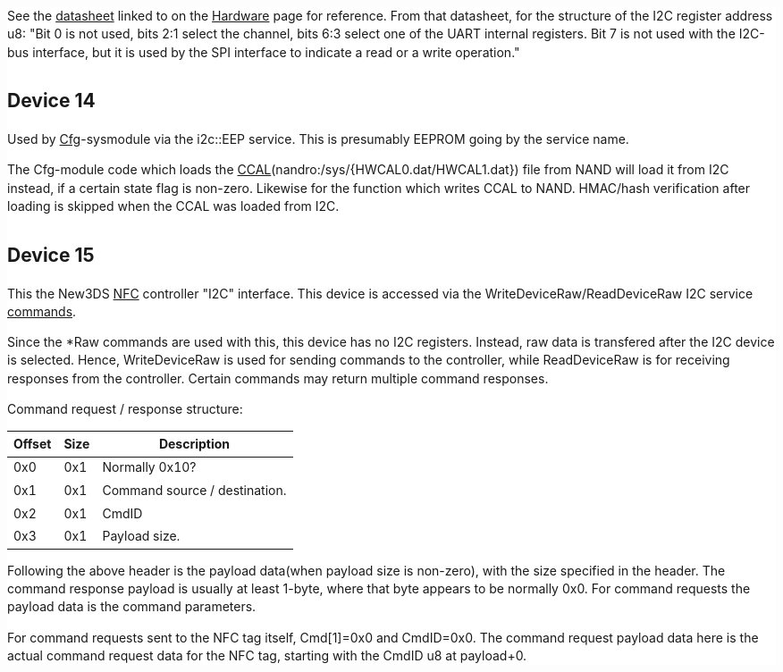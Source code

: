See the
[datasheet](http://www.alldatasheet.net/datasheet-pdf/pdf/347838/NXP/SC16IS750IBS.html)
linked to on the [Hardware](Hardware "wikilink") page for reference.
From that datasheet, for the structure of the I2C register address u8:
"Bit 0 is not used, bits 2:1 select the channel, bits 6:3 select one of
the UART internal registers. Bit 7 is not used with the I2C-bus
interface, but it is used by the SPI interface to indicate a read or a
write operation."

## Device 14

Used by [Cfg](Config_Services "wikilink")-sysmodule via the i2c::EEP
service. This is presumably EEPROM going by the service name.

The Cfg-module code which loads the
[CCAL](Flash_Filesystem "wikilink")(nandro:/sys/{HWCAL0.dat/HWCAL1.dat})
file from NAND will load it from I2C instead, if a certain state flag is
non-zero. Likewise for the function which writes CCAL to NAND. HMAC/hash
verification after loading is skipped when the CCAL was loaded from I2C.

## Device 15

This the New3DS [NFC](NFC_Services "wikilink") controller "I2C"
interface. This device is accessed via the WriteDeviceRaw/ReadDeviceRaw
I2C service [commands](I2C_Services "wikilink").

Since the \*Raw commands are used with this, this device has no I2C
registers. Instead, raw data is transfered after the I2C device is
selected. Hence, WriteDeviceRaw is used for sending commands to the
controller, while ReadDeviceRaw is for receiving responses from the
controller. Certain commands may return multiple command responses.

Command request / response structure:

| Offset | Size | Description                   |
|--------|------|-------------------------------|
| 0x0    | 0x1  | Normally 0x10?                |
| 0x1    | 0x1  | Command source / destination. |
| 0x2    | 0x1  | CmdID                         |
| 0x3    | 0x1  | Payload size.                 |

Following the above header is the payload data(when payload size is
non-zero), with the size specified in the header. The command response
payload is usually at least 1-byte, where that byte appears to be
normally 0x0. For command requests the payload data is the command
parameters.

For command requests sent to the NFC tag itself, Cmd\[1\]=0x0 and
CmdID=0x0. The command request payload data here is the actual command
request data for the NFC tag, starting with the CmdID u8 at payload+0.
